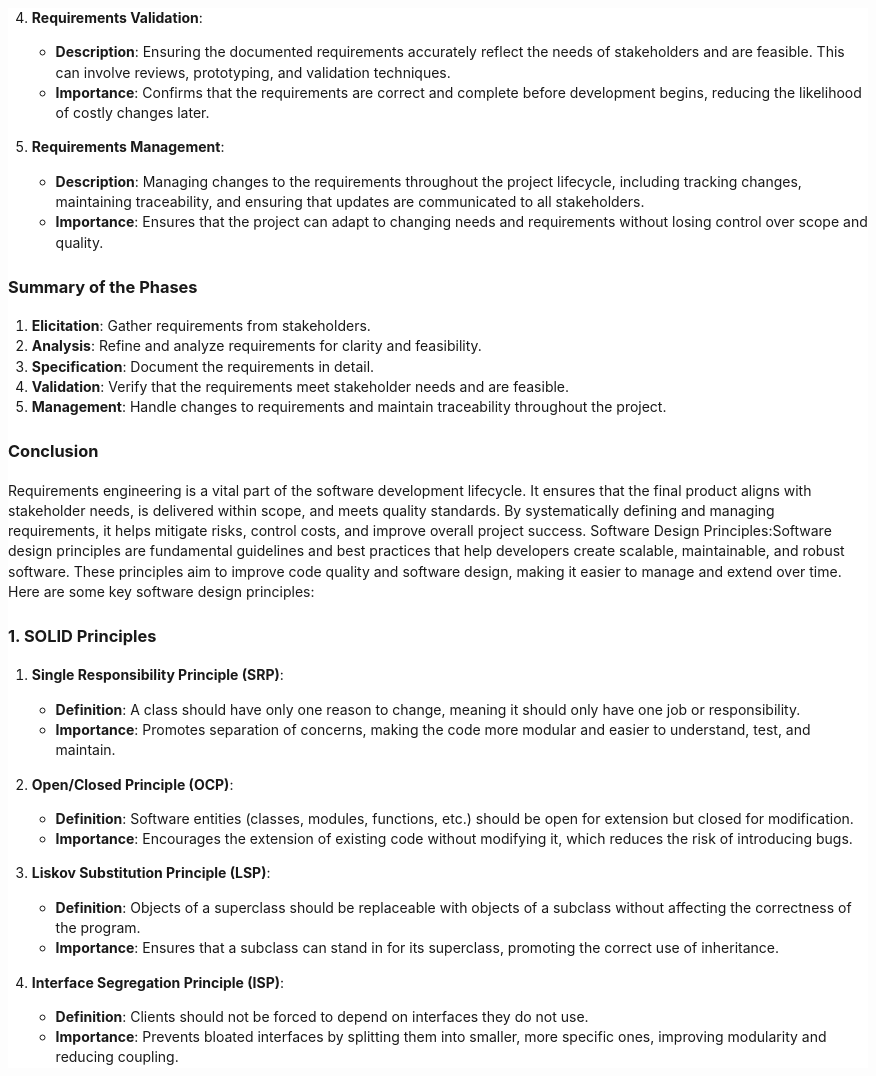 4. **Requirements Validation**:
   - **Description**: Ensuring the documented requirements accurately reflect the needs of stakeholders and are feasible. This can involve reviews, prototyping, and validation techniques.
   - **Importance**: Confirms that the requirements are correct and complete before development begins, reducing the likelihood of costly changes later.

5. **Requirements Management**:
   - **Description**: Managing changes to the requirements throughout the project lifecycle, including tracking changes, maintaining traceability, and ensuring that updates are communicated to all stakeholders.
   - **Importance**: Ensures that the project can adapt to changing needs and requirements without losing control over scope and quality.

### Summary of the Phases

1. **Elicitation**: Gather requirements from stakeholders.
2. **Analysis**: Refine and analyze requirements for clarity and feasibility.
3. **Specification**: Document the requirements in detail.
4. **Validation**: Verify that the requirements meet stakeholder needs and are feasible.
5. **Management**: Handle changes to requirements and maintain traceability throughout the project.

### Conclusion

Requirements engineering is a vital part of the software development lifecycle. It ensures that the final product aligns with stakeholder needs, is delivered within scope, and meets quality standards. By systematically defining and managing requirements, it helps mitigate risks, control costs, and improve overall project success.
Software Design Principles:Software design principles are fundamental guidelines and best practices that help developers create scalable, maintainable, and robust software. These principles aim to improve code quality and software design, making it easier to manage and extend over time. Here are some key software design principles:

### 1. **SOLID Principles**

1. **Single Responsibility Principle (SRP)**:
   - **Definition**: A class should have only one reason to change, meaning it should only have one job or responsibility.
   - **Importance**: Promotes separation of concerns, making the code more modular and easier to understand, test, and maintain.

2. **Open/Closed Principle (OCP)**:
   - **Definition**: Software entities (classes, modules, functions, etc.) should be open for extension but closed for modification.
   - **Importance**: Encourages the extension of existing code without modifying it, which reduces the risk of introducing bugs.

3. **Liskov Substitution Principle (LSP)**:
   - **Definition**: Objects of a superclass should be replaceable with objects of a subclass without affecting the correctness of the program.
   - **Importance**: Ensures that a subclass can stand in for its superclass, promoting the correct use of inheritance.

4. **Interface Segregation Principle (ISP)**:
   - **Definition**: Clients should not be forced to depend on interfaces they do not use.
   - **Importance**: Prevents bloated interfaces by splitting them into smaller, more specific ones, improving modularity and reducing coupling.
